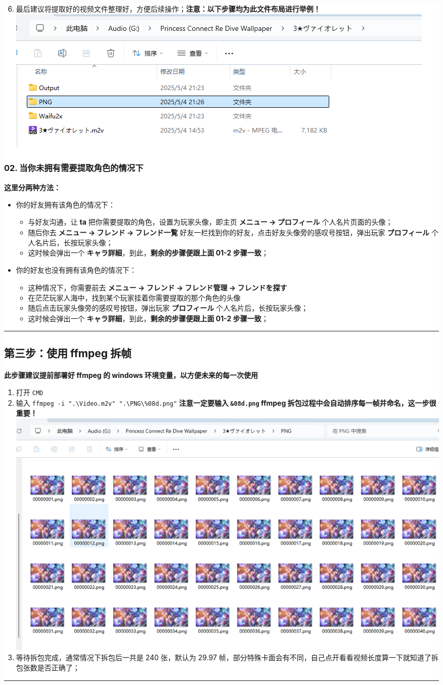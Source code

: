6. 最后建议将提取好的视频文件整理好，方便后续操作；**注意：以下步骤均为此文件布局进行举例！** ![拆包_01](https://raw.githubusercontent.com/SenaJun/SenaJun.github.io/refs/heads/main/img/PCR_Game_Data_Extraction/Waifu2x_01.png)

### 02. 当你未拥有需要提取角色的情况下

**这里分两种方法：**

* 你的好友拥有该角色的情况下：
  
  * 与好友沟通，让 **ta** 把你需要提取的角色，设置为玩家头像，即主页 **メニュー → プロフィール** 个人名片页面的头像；
  * 随后你去 **メニュー → フレンド → フレンド一覧** 好友一栏找到你的好友，点击好友头像旁的感叹号按钮，弹出玩家 **プロフィール** 个人名片后，长按玩家头像；
  * 这时候会弹出一个 **キャラ詳細**，到此，**剩余的步骤便跟上面 01-2 步骤一致**；
* 你的好友也没有拥有该角色的情况下：
  
  * 这种情况下，你需要前去 **メニュー → フレンド → フレンド管理 → フレンドを探す**
  * 在茫茫玩家人海中，找到某个玩家挂着你需要提取的那个角色的头像
  * 随后点击玩家头像旁的感叹号按钮，弹出玩家 **プロフィール** 个人名片后，长按玩家头像；
  * 这时候会弹出一个 **キャラ詳細**，到此，**剩余的步骤便跟上面 01-2 步骤一致**；

---

## 第三步：使用 ffmpeg 拆帧

**此步骤建议提前部署好 ffmpeg 的 windows 环境变量，以方便未来的每一次使用**

1. 打开 `CMD`
2. 输入 `ffmpeg -i ".\Video.m2v" ".\PNG\%08d.png"` **注意一定要输入 `&08d.png` ffmpeg 拆包过程中会自动排序每一帧并命名，这一步很重要！** ![拆包_02](https://raw.githubusercontent.com/SenaJun/SenaJun.github.io/refs/heads/main/img/PCR_Game_Data_Extraction/Waifu2x_02.png)
3. 等待拆包完成，通常情况下拆包后一共是 240 张，默认为 29.97 帧，部分特殊卡面会有不同，自己点开看看视频长度算一下就知道了拆包张数是否正确了；

---